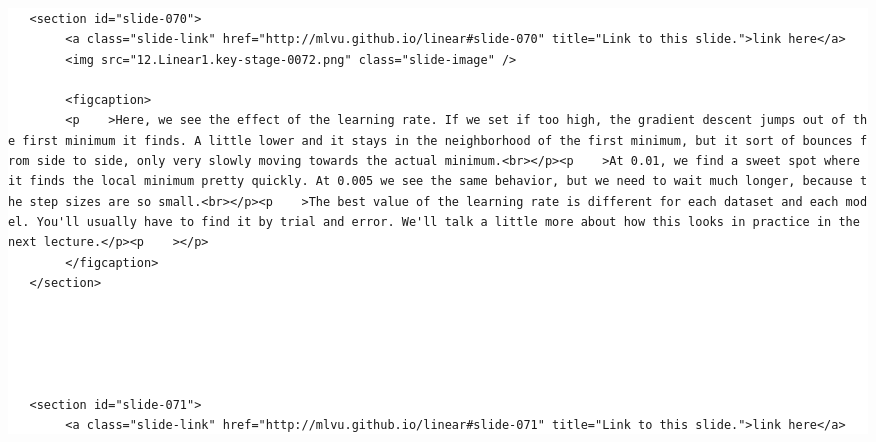 

       <section id="slide-070">
            <a class="slide-link" href="http://mlvu.github.io/linear#slide-070" title="Link to this slide.">link here</a>
            <img src="12.Linear1.key-stage-0072.png" class="slide-image" />

            <figcaption>
            <p    >Here, we see the effect of the learning rate. If we set if too high, the gradient descent jumps out of the first minimum it finds. A little lower and it stays in the neighborhood of the first minimum, but it sort of bounces from side to side, only very slowly moving towards the actual minimum.<br></p><p    >At 0.01, we find a sweet spot where it finds the local minimum pretty quickly. At 0.005 we see the same behavior, but we need to wait much longer, because the step sizes are so small.<br></p><p    >The best value of the learning rate is different for each dataset and each model. You'll usually have to find it by trial and error. We'll talk a little more about how this looks in practice in the next lecture.</p><p    ></p>
            </figcaption>
       </section>





       <section id="slide-071">
            <a class="slide-link" href="http://mlvu.github.io/linear#slide-071" title="Link to this slide.">link here</a>